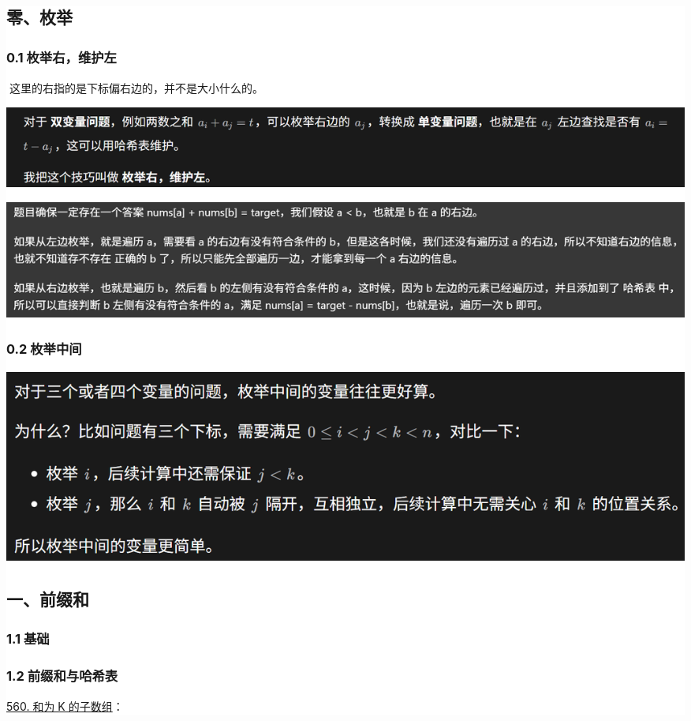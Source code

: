 ## 零、枚举

### 0.1 枚举右，维护左

​	这里的右指的是下标偏右边的，并不是大小什么的。

![image-20250820004752964](images\LeetcodeLearningNotes\image-20250820004752964.png)

![image-20250820004820033](images\LeetcodeLearningNotes\image-20250820004820033.png)

### 0.2 枚举中间

![image-20250820004907686](images\LeetcodeLearningNotes\image-20250820004907686.png)

## 一、前缀和

### 1.1 基础

### 1.2 前缀和与哈希表

[560. 和为 K 的子数组](https://leetcode.cn/problems/subarray-sum-equals-k/)：

